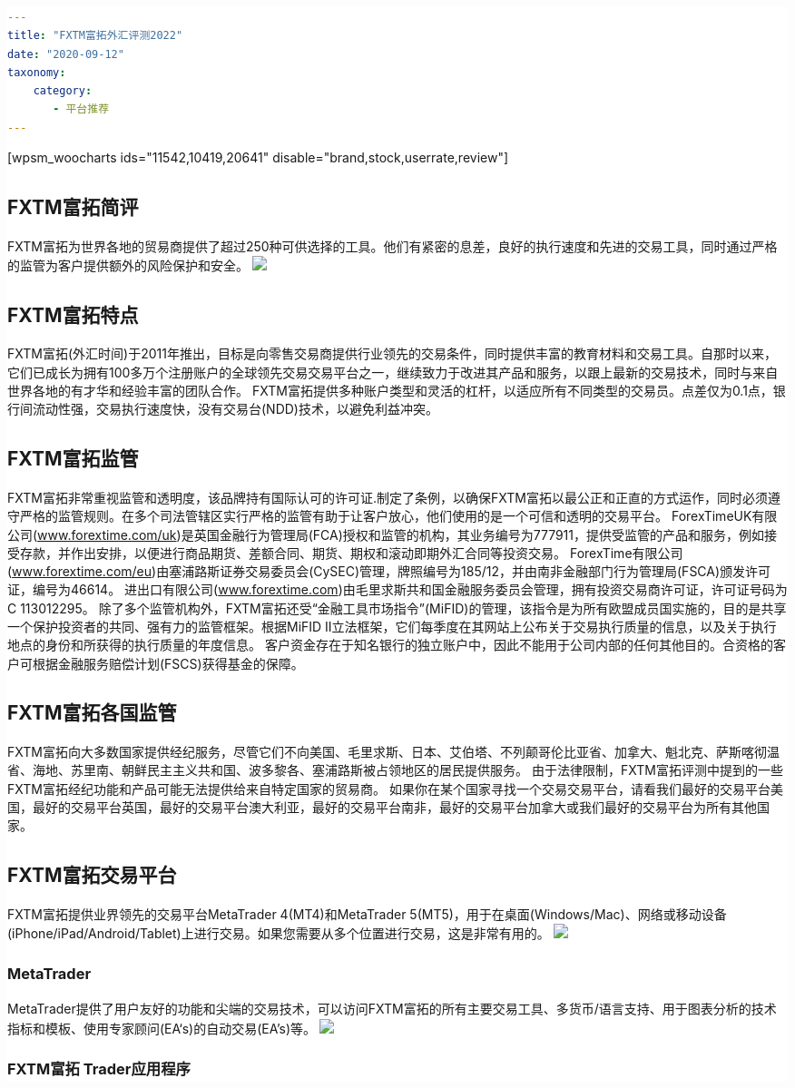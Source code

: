 ```yaml
---
title: "FXTM富拓外汇评测2022"
date: "2020-09-12"
taxonomy:
    category: 
       - 平台推荐
---
```


\[wpsm\_woocharts ids="11542,10419,20641" disable="brand,stock,userrate,review"\]

## FXTM富拓简评

FXTM富拓为世界各地的贸易商提供了超过250种可供选择的工具。他们有紧密的息差，良好的执行速度和先进的交易工具，同时通过严格的监管为客户提供额外的风险保护和安全。 ![](https://we.laowei8.com/wp-content/uploads/2020/09/784d3b4af00ff6687cd00bdce477474d-1.png)

## FXTM富拓特点

FXTM富拓(外汇时间)于2011年推出，目标是向零售交易商提供行业领先的交易条件，同时提供丰富的教育材料和交易工具。自那时以来，它们已成长为拥有100多万个注册账户的全球领先交易交易平台之一，继续致力于改进其产品和服务，以跟上最新的交易技术，同时与来自世界各地的有才华和经验丰富的团队合作。 FXTM富拓提供多种账户类型和灵活的杠杆，以适应所有不同类型的交易员。点差仅为0.1点，银行间流动性强，交易执行速度快，没有交易台(NDD)技术，以避免利益冲突。

## FXTM富拓监管

FXTM富拓非常重视监管和透明度，该品牌持有国际认可的许可证.制定了条例，以确保FXTM富拓以最公正和正直的方式运作，同时必须遵守严格的监管规则。在多个司法管辖区实行严格的监管有助于让客户放心，他们使用的是一个可信和透明的交易平台。 ForexTimeUK有限公司(www.forextime.com/uk)是英国金融行为管理局(FCA)授权和监管的机构，其业务编号为777911，提供受监管的产品和服务，例如接受存款，并作出安排，以便进行商品期货、差额合同、期货、期权和滚动即期外汇合同等投资交易。 ForexTime有限公司(www.forextime.com/eu)由塞浦路斯证券交易委员会(CySEC)管理，牌照编号为185/12，并由南非金融部门行为管理局(FSCA)颁发许可证，编号为46614。 进出口有限公司(www.forextime.com)由毛里求斯共和国金融服务委员会管理，拥有投资交易商许可证，许可证号码为C 113012295。 除了多个监管机构外，FXTM富拓还受“金融工具市场指令”(MiFID)的管理，该指令是为所有欧盟成员国实施的，目的是共享一个保护投资者的共同、强有力的监管框架。根据MiFID II立法框架，它们每季度在其网站上公布关于交易执行质量的信息，以及关于执行地点的身份和所获得的执行质量的年度信息。 客户资金存在于知名银行的独立账户中，因此不能用于公司内部的任何其他目的。合资格的客户可根据金融服务赔偿计划(FSCS)获得基金的保障。

## FXTM富拓各国监管

FXTM富拓向大多数国家提供经纪服务，尽管它们不向美国、毛里求斯、日本、艾伯塔、不列颠哥伦比亚省、加拿大、魁北克、萨斯喀彻温省、海地、苏里南、朝鲜民主主义共和国、波多黎各、塞浦路斯被占领地区的居民提供服务。 由于法律限制，FXTM富拓评测中提到的一些FXTM富拓经纪功能和产品可能无法提供给来自特定国家的贸易商。 如果你在某个国家寻找一个交易交易平台，请看我们最好的交易平台美国，最好的交易平台英国，最好的交易平台澳大利亚，最好的交易平台南非，最好的交易平台加拿大或我们最好的交易平台为所有其他国家。

## FXTM富拓交易平台

FXTM富拓提供业界领先的交易平台MetaTrader 4(MT4)和MetaTrader 5(MT5)，用于在桌面(Windows/Mac)、网络或移动设备(iPhone/iPad/Android/Tablet)上进行交易。如果您需要从多个位置进行交易，这是非常有用的。 ![](https://we.laowei8.com/wp-content/uploads/2020/09/72efe3bd08ae47adf0edd68d184187fa-1.jpeg) 

### MetaTrader

MetaTrader提供了用户友好的功能和尖端的交易技术，可以访问FXTM富拓的所有主要交易工具、多货币/语言支持、用于图表分析的技术指标和模板、使用专家顾问(EA‘s)的自动交易(EA’s)等。 ![](https://we.laowei8.com/wp-content/uploads/2020/09/20c023bea8ba521f50e031f9d963f1cc-1.jpeg) 

### FXTM富拓 Trader应用程序
